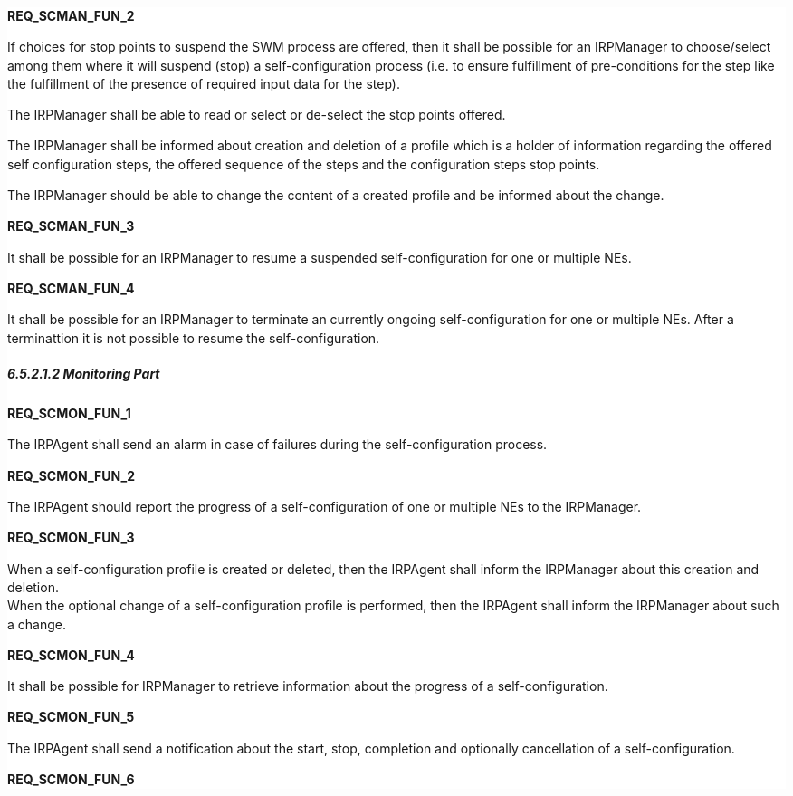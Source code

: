 **REQ\_SCMAN\_FUN\_2**

If choices for stop points to suspend the SWM process are offered, then
it shall be possible for an IRPManager to choose/select among them where
it will suspend (stop) a self-configuration process (i.e. to ensure
fulfillment of pre-conditions for the step like the fulfillment of the
presence of required input data for the step).

The IRPManager shall be able to read or select or de-select the stop
points offered.

The IRPManager shall be informed about creation and deletion of a
profile which is a holder of information regarding the offered self
configuration steps, the offered sequence of the steps and the
configuration steps stop points.

The IRPManager should be able to change the content of a created profile
and be informed about the change.

**REQ\_SCMAN\_FUN\_3**

It shall be possible for an IRPManager to resume a suspended
self-configuration for one or multiple NEs.

**REQ\_SCMAN\_FUN\_4**

It shall be possible for an IRPManager to terminate an currently ongoing
self-configuration for one or multiple NEs. After a terminattion it is
not possible to resume the self-configuration.

##### 6.5.2.1.2 Monitoring Part

**REQ\_SCMON\_FUN\_1**

The IRPAgent shall send an alarm in case of failures during the
self-configuration process.

**REQ\_SCMON\_FUN\_2**

The IRPAgent should report the progress of a self-configuration of one
or multiple NEs to the IRPManager.

**REQ\_SCMON\_FUN\_3**

When a self-configuration profile is created or deleted, then the
IRPAgent shall inform the IRPManager about this creation and deletion.\
When the optional change of a self-configuration profile is performed,
then the IRPAgent shall inform the IRPManager about such a change.

**REQ\_SCMON\_FUN\_4**

It shall be possible for IRPManager to retrieve information about the
progress of a self-configuration.

**REQ\_SCMON\_FUN\_5**

The IRPAgent shall send a notification about the start, stop, completion
and optionally cancellation of a self-configuration.

**REQ\_SCMON\_FUN\_6**

